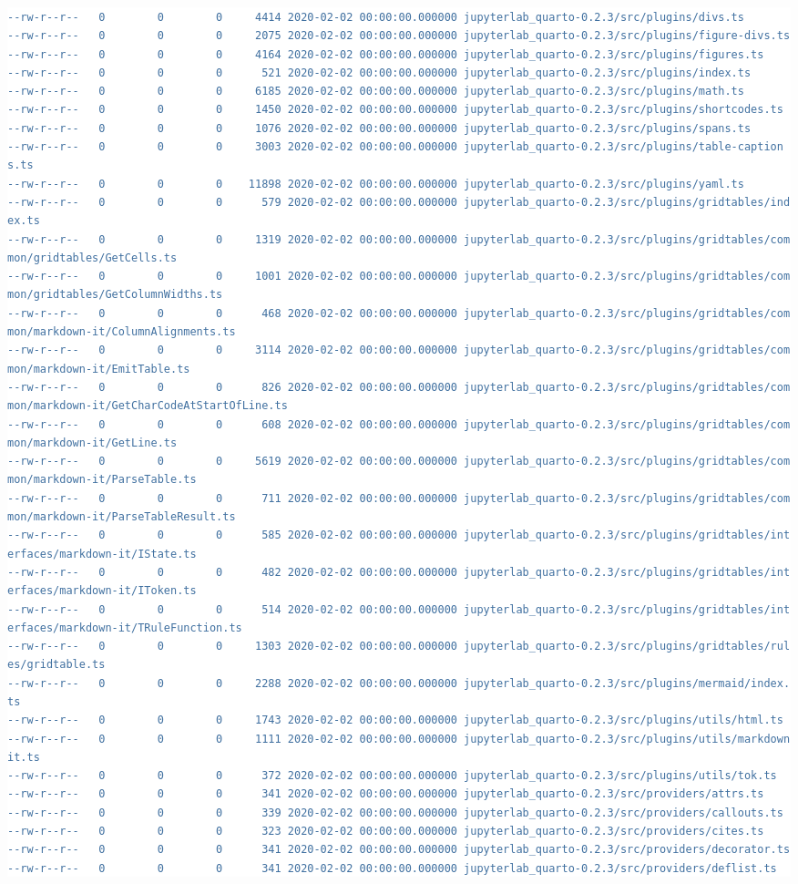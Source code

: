 ```diff
--rw-r--r--   0        0        0     4414 2020-02-02 00:00:00.000000 jupyterlab_quarto-0.2.3/src/plugins/divs.ts
--rw-r--r--   0        0        0     2075 2020-02-02 00:00:00.000000 jupyterlab_quarto-0.2.3/src/plugins/figure-divs.ts
--rw-r--r--   0        0        0     4164 2020-02-02 00:00:00.000000 jupyterlab_quarto-0.2.3/src/plugins/figures.ts
--rw-r--r--   0        0        0      521 2020-02-02 00:00:00.000000 jupyterlab_quarto-0.2.3/src/plugins/index.ts
--rw-r--r--   0        0        0     6185 2020-02-02 00:00:00.000000 jupyterlab_quarto-0.2.3/src/plugins/math.ts
--rw-r--r--   0        0        0     1450 2020-02-02 00:00:00.000000 jupyterlab_quarto-0.2.3/src/plugins/shortcodes.ts
--rw-r--r--   0        0        0     1076 2020-02-02 00:00:00.000000 jupyterlab_quarto-0.2.3/src/plugins/spans.ts
--rw-r--r--   0        0        0     3003 2020-02-02 00:00:00.000000 jupyterlab_quarto-0.2.3/src/plugins/table-captions.ts
--rw-r--r--   0        0        0    11898 2020-02-02 00:00:00.000000 jupyterlab_quarto-0.2.3/src/plugins/yaml.ts
--rw-r--r--   0        0        0      579 2020-02-02 00:00:00.000000 jupyterlab_quarto-0.2.3/src/plugins/gridtables/index.ts
--rw-r--r--   0        0        0     1319 2020-02-02 00:00:00.000000 jupyterlab_quarto-0.2.3/src/plugins/gridtables/common/gridtables/GetCells.ts
--rw-r--r--   0        0        0     1001 2020-02-02 00:00:00.000000 jupyterlab_quarto-0.2.3/src/plugins/gridtables/common/gridtables/GetColumnWidths.ts
--rw-r--r--   0        0        0      468 2020-02-02 00:00:00.000000 jupyterlab_quarto-0.2.3/src/plugins/gridtables/common/markdown-it/ColumnAlignments.ts
--rw-r--r--   0        0        0     3114 2020-02-02 00:00:00.000000 jupyterlab_quarto-0.2.3/src/plugins/gridtables/common/markdown-it/EmitTable.ts
--rw-r--r--   0        0        0      826 2020-02-02 00:00:00.000000 jupyterlab_quarto-0.2.3/src/plugins/gridtables/common/markdown-it/GetCharCodeAtStartOfLine.ts
--rw-r--r--   0        0        0      608 2020-02-02 00:00:00.000000 jupyterlab_quarto-0.2.3/src/plugins/gridtables/common/markdown-it/GetLine.ts
--rw-r--r--   0        0        0     5619 2020-02-02 00:00:00.000000 jupyterlab_quarto-0.2.3/src/plugins/gridtables/common/markdown-it/ParseTable.ts
--rw-r--r--   0        0        0      711 2020-02-02 00:00:00.000000 jupyterlab_quarto-0.2.3/src/plugins/gridtables/common/markdown-it/ParseTableResult.ts
--rw-r--r--   0        0        0      585 2020-02-02 00:00:00.000000 jupyterlab_quarto-0.2.3/src/plugins/gridtables/interfaces/markdown-it/IState.ts
--rw-r--r--   0        0        0      482 2020-02-02 00:00:00.000000 jupyterlab_quarto-0.2.3/src/plugins/gridtables/interfaces/markdown-it/IToken.ts
--rw-r--r--   0        0        0      514 2020-02-02 00:00:00.000000 jupyterlab_quarto-0.2.3/src/plugins/gridtables/interfaces/markdown-it/TRuleFunction.ts
--rw-r--r--   0        0        0     1303 2020-02-02 00:00:00.000000 jupyterlab_quarto-0.2.3/src/plugins/gridtables/rules/gridtable.ts
--rw-r--r--   0        0        0     2288 2020-02-02 00:00:00.000000 jupyterlab_quarto-0.2.3/src/plugins/mermaid/index.ts
--rw-r--r--   0        0        0     1743 2020-02-02 00:00:00.000000 jupyterlab_quarto-0.2.3/src/plugins/utils/html.ts
--rw-r--r--   0        0        0     1111 2020-02-02 00:00:00.000000 jupyterlab_quarto-0.2.3/src/plugins/utils/markdownit.ts
--rw-r--r--   0        0        0      372 2020-02-02 00:00:00.000000 jupyterlab_quarto-0.2.3/src/plugins/utils/tok.ts
--rw-r--r--   0        0        0      341 2020-02-02 00:00:00.000000 jupyterlab_quarto-0.2.3/src/providers/attrs.ts
--rw-r--r--   0        0        0      339 2020-02-02 00:00:00.000000 jupyterlab_quarto-0.2.3/src/providers/callouts.ts
--rw-r--r--   0        0        0      323 2020-02-02 00:00:00.000000 jupyterlab_quarto-0.2.3/src/providers/cites.ts
--rw-r--r--   0        0        0      341 2020-02-02 00:00:00.000000 jupyterlab_quarto-0.2.3/src/providers/decorator.ts
--rw-r--r--   0        0        0      341 2020-02-02 00:00:00.000000 jupyterlab_quarto-0.2.3/src/providers/deflist.ts
```
